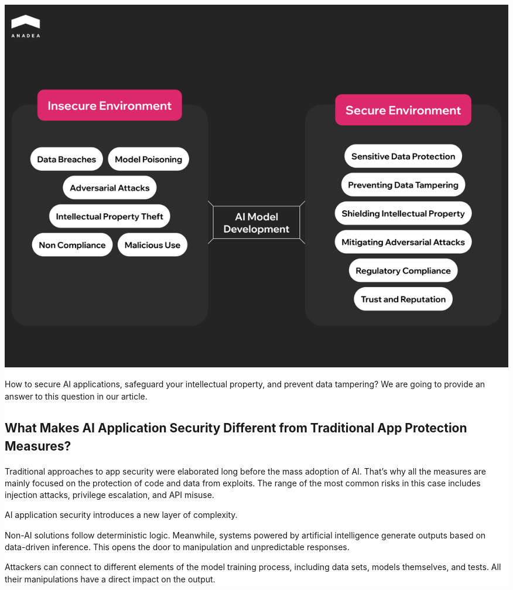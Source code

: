 ![](scheme_1.png)

How to secure AI applications, safeguard your intellectual property, and prevent data tampering? We are going to provide an answer to this question in our article.

## What Makes AI Application Security Different from Traditional App Protection Measures?

Traditional approaches to app security were elaborated long before the mass adoption of AI. That’s why all the measures are mainly focused on the protection of code and data from exploits. The range of the most common risks in this case includes injection attacks, privilege escalation, and API misuse. 

AI application security introduces a new layer of complexity. 

Non-AI solutions follow deterministic logic. Meanwhile, systems powered by artificial intelligence generate outputs based on data-driven inference. This opens the door to manipulation and unpredictable responses. 

Attackers can connect to different elements of the model training process, including data sets, models themselves, and tests. All their manipulations have a direct impact on the output.
